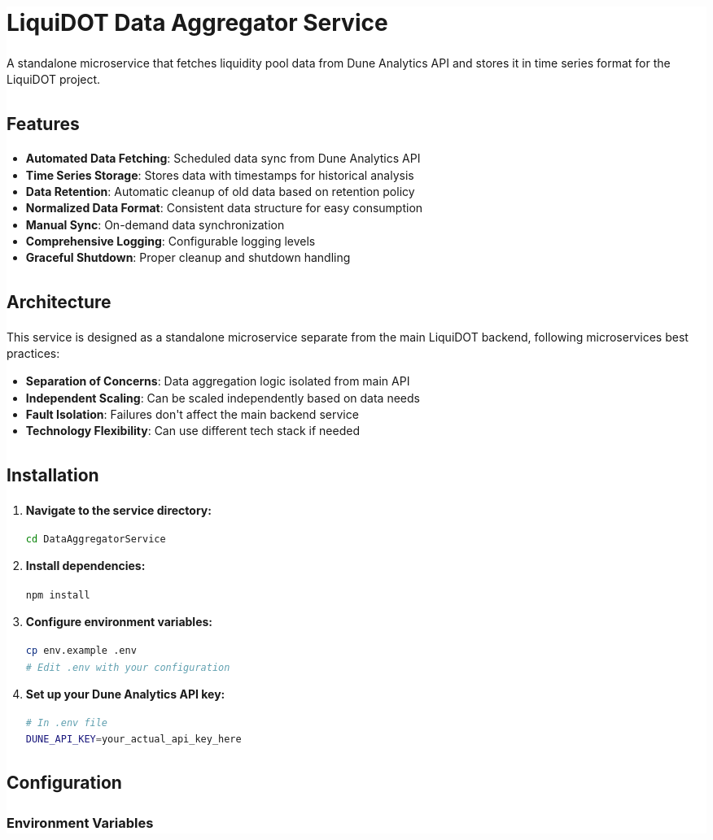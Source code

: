 # LiquiDOT Data Aggregator Service

A standalone microservice that fetches liquidity pool data from Dune Analytics API and stores it in time series format for the LiquiDOT project.

## Features

- **Automated Data Fetching**: Scheduled data sync from Dune Analytics API
- **Time Series Storage**: Stores data with timestamps for historical analysis  
- **Data Retention**: Automatic cleanup of old data based on retention policy
- **Normalized Data Format**: Consistent data structure for easy consumption
- **Manual Sync**: On-demand data synchronization
- **Comprehensive Logging**: Configurable logging levels
- **Graceful Shutdown**: Proper cleanup and shutdown handling

## Architecture

This service is designed as a standalone microservice separate from the main LiquiDOT backend, following microservices best practices:

- **Separation of Concerns**: Data aggregation logic isolated from main API
- **Independent Scaling**: Can be scaled independently based on data needs
- **Fault Isolation**: Failures don't affect the main backend service
- **Technology Flexibility**: Can use different tech stack if needed

## Installation

1. **Navigate to the service directory:**
   ```bash
   cd DataAggregatorService
   ```

2. **Install dependencies:**
   ```bash
   npm install
   ```

3. **Configure environment variables:**
   ```bash
   cp env.example .env
   # Edit .env with your configuration
   ```

4. **Set up your Dune Analytics API key:**
   ```bash
   # In .env file
   DUNE_API_KEY=your_actual_api_key_here
   ```

## Configuration

### Environment Variables
